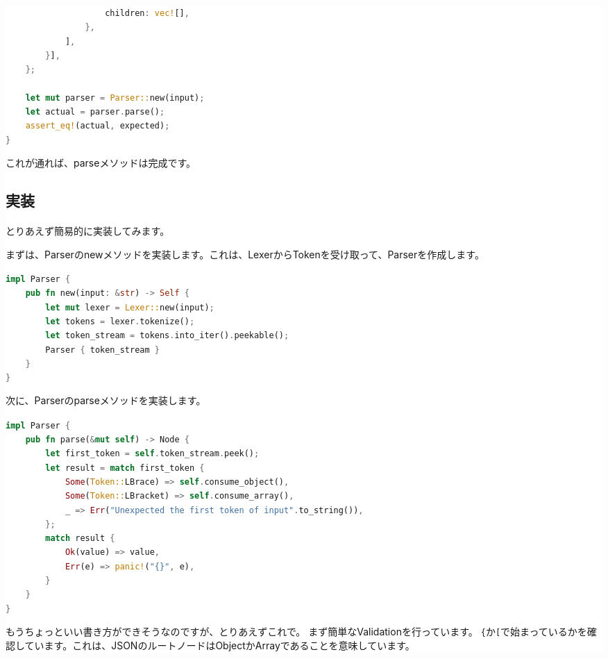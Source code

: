 ```rust
                    children: vec![],
                },
            ],
        }],
    };

    let mut parser = Parser::new(input);
    let actual = parser.parse();
    assert_eq!(actual, expected);
}
```

これが通れば、parseメソッドは完成です。

## 実装

とりあえず簡易的に実装してみます。

まずは、Parserのnewメソッドを実装します。これは、LexerからTokenを受け取って、Parserを作成します。

```rust
impl Parser {
    pub fn new(input: &str) -> Self {
        let mut lexer = Lexer::new(input);
        let tokens = lexer.tokenize();
        let token_stream = tokens.into_iter().peekable();
        Parser { token_stream }
    }
}
```

次に、Parserのparseメソッドを実装します。

```rust
impl Parser {
    pub fn parse(&mut self) -> Node {
        let first_token = self.token_stream.peek();
        let result = match first_token {
            Some(Token::LBrace) => self.consume_object(),
            Some(Token::LBracket) => self.consume_array(),
            _ => Err("Unexpected the first token of input".to_string()),
        };
        match result {
            Ok(value) => value,
            Err(e) => panic!("{}", e),
        }
    }
}
```

もうちょっといい書き方ができそうなのですが、とりあえずこれで。
まず簡単なValidationを行っています。
`{`か`[`で始まっているかを確認しています。これは、JSONのルートノードはObjectかArrayであることを意味しています。
